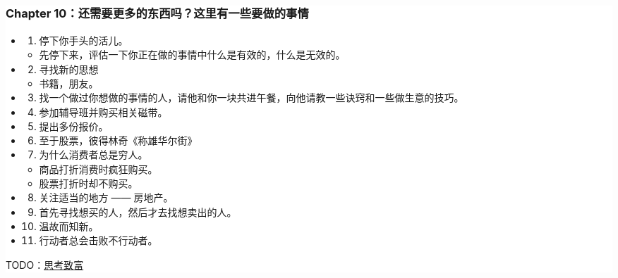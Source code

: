 ### Chapter 10：还需要更多的东西吗？这里有一些要做的事情
* 1. 停下你手头的活儿。
   * 先停下来，评估一下你正在做的事情中什么是有效的，什么是无效的。
* 2. 寻找新的思想
   * 书籍，朋友。
* 3. 找一个做过你想做的事情的人，请他和你一块共进午餐，向他请教一些诀窍和一些做生意的技巧。
* 4. 参加辅导班并购买相关磁带。
* 5. 提出多份报价。
* 6. 至于股票，彼得林奇《称雄华尔街》
* 7. 为什么消费者总是穷人。
   * 商品打折消费时疯狂购买。
   * 股票打折时却不购买。
* 8. 关注适当的地方 —— 房地产。 
* 9. 首先寻找想买的人，然后才去找想卖出的人。 
* 10. 温故而知新。
* 11. 行动者总会击败不行动者。   

TODO：[思考致富](https://book.douban.com/subject/1021977/)